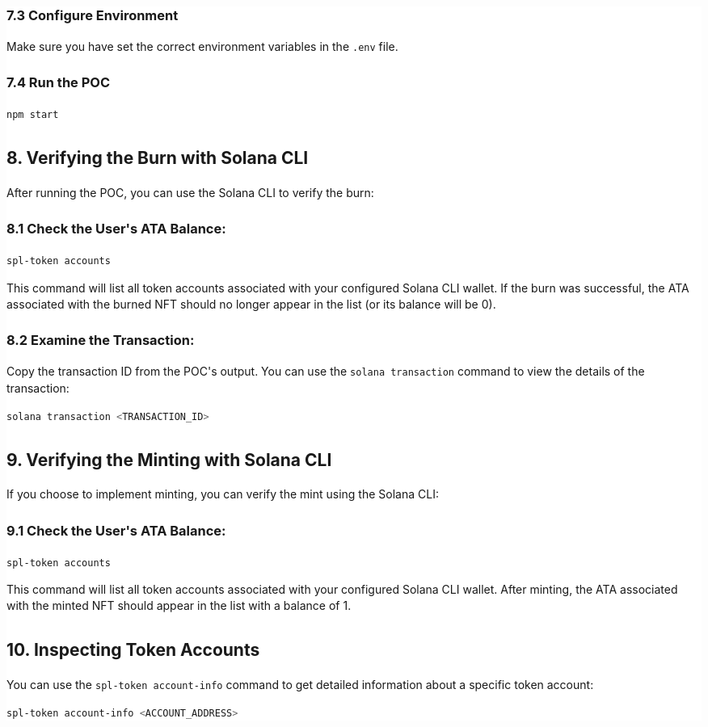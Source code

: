 ### 7.3 Configure Environment

Make sure you have set the correct environment variables in the `.env` file.

### 7.4 Run the POC

```bash
npm start
```

## 8. Verifying the Burn with Solana CLI

After running the POC, you can use the Solana CLI to verify the burn:

### 8.1 Check the User's ATA Balance:

```bash
spl-token accounts
```

This command will list all token accounts associated with your configured Solana CLI wallet. If the burn was successful, the ATA associated with the burned NFT should no longer appear in the list (or its balance will be 0).

### 8.2 Examine the Transaction:

Copy the transaction ID from the POC's output. You can use the `solana transaction` command to view the details of the transaction:

```bash
solana transaction <TRANSACTION_ID>
```

## 9. Verifying the Minting with Solana CLI

If you choose to implement minting, you can verify the mint using the Solana CLI:

### 9.1 Check the User's ATA Balance:

```bash
spl-token accounts
```

This command will list all token accounts associated with your configured Solana CLI wallet. After minting, the ATA associated with the minted NFT should appear in the list with a balance of 1.

## 10. Inspecting Token Accounts

You can use the `spl-token account-info` command to get detailed information about a specific token account:

```bash
spl-token account-info <ACCOUNT_ADDRESS>
```
